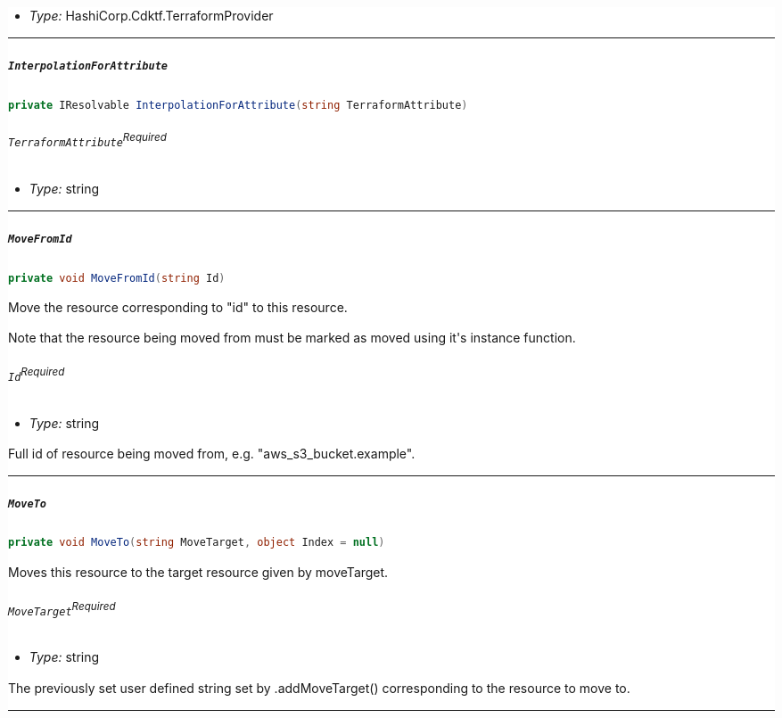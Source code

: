 - *Type:* HashiCorp.Cdktf.TerraformProvider

---

##### `InterpolationForAttribute` <a name="InterpolationForAttribute" id="@cdktf/provider-snowflake.samlIntegration.SamlIntegration.interpolationForAttribute"></a>

```csharp
private IResolvable InterpolationForAttribute(string TerraformAttribute)
```

###### `TerraformAttribute`<sup>Required</sup> <a name="TerraformAttribute" id="@cdktf/provider-snowflake.samlIntegration.SamlIntegration.interpolationForAttribute.parameter.terraformAttribute"></a>

- *Type:* string

---

##### `MoveFromId` <a name="MoveFromId" id="@cdktf/provider-snowflake.samlIntegration.SamlIntegration.moveFromId"></a>

```csharp
private void MoveFromId(string Id)
```

Move the resource corresponding to "id" to this resource.

Note that the resource being moved from must be marked as moved using it's instance function.

###### `Id`<sup>Required</sup> <a name="Id" id="@cdktf/provider-snowflake.samlIntegration.SamlIntegration.moveFromId.parameter.id"></a>

- *Type:* string

Full id of resource being moved from, e.g. "aws_s3_bucket.example".

---

##### `MoveTo` <a name="MoveTo" id="@cdktf/provider-snowflake.samlIntegration.SamlIntegration.moveTo"></a>

```csharp
private void MoveTo(string MoveTarget, object Index = null)
```

Moves this resource to the target resource given by moveTarget.

###### `MoveTarget`<sup>Required</sup> <a name="MoveTarget" id="@cdktf/provider-snowflake.samlIntegration.SamlIntegration.moveTo.parameter.moveTarget"></a>

- *Type:* string

The previously set user defined string set by .addMoveTarget() corresponding to the resource to move to.

---